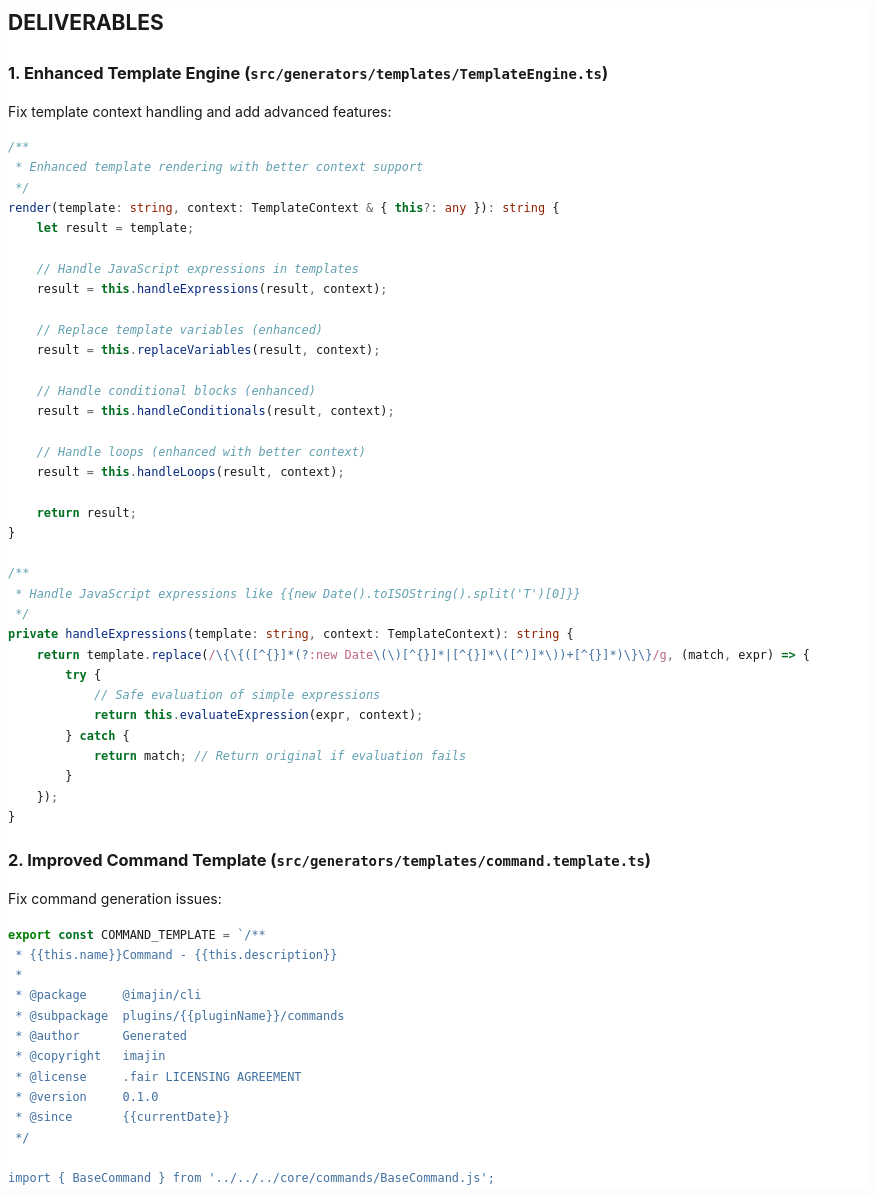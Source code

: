 ## DELIVERABLES

### 1. Enhanced Template Engine (`src/generators/templates/TemplateEngine.ts`)

Fix template context handling and add advanced features:

```typescript
/**
 * Enhanced template rendering with better context support
 */
render(template: string, context: TemplateContext & { this?: any }): string {
    let result = template;

    // Handle JavaScript expressions in templates
    result = this.handleExpressions(result, context);

    // Replace template variables (enhanced)
    result = this.replaceVariables(result, context);

    // Handle conditional blocks (enhanced)
    result = this.handleConditionals(result, context);

    // Handle loops (enhanced with better context)
    result = this.handleLoops(result, context);

    return result;
}

/**
 * Handle JavaScript expressions like {{new Date().toISOString().split('T')[0]}}
 */
private handleExpressions(template: string, context: TemplateContext): string {
    return template.replace(/\{\{([^{}]*(?:new Date\(\)[^{}]*|[^{}]*\([^)]*\))+[^{}]*)\}\}/g, (match, expr) => {
        try {
            // Safe evaluation of simple expressions
            return this.evaluateExpression(expr, context);
        } catch {
            return match; // Return original if evaluation fails
        }
    });
}
```

### 2. Improved Command Template (`src/generators/templates/command.template.ts`)

Fix command generation issues:

```typescript
export const COMMAND_TEMPLATE = `/**
 * {{this.name}}Command - {{this.description}}
 *
 * @package     @imajin/cli
 * @subpackage  plugins/{{pluginName}}/commands
 * @author      Generated
 * @copyright   imajin
 * @license     .fair LICENSING AGREEMENT
 * @version     0.1.0
 * @since       {{currentDate}}
 */

import { BaseCommand } from '../../../core/commands/BaseCommand.js';
```